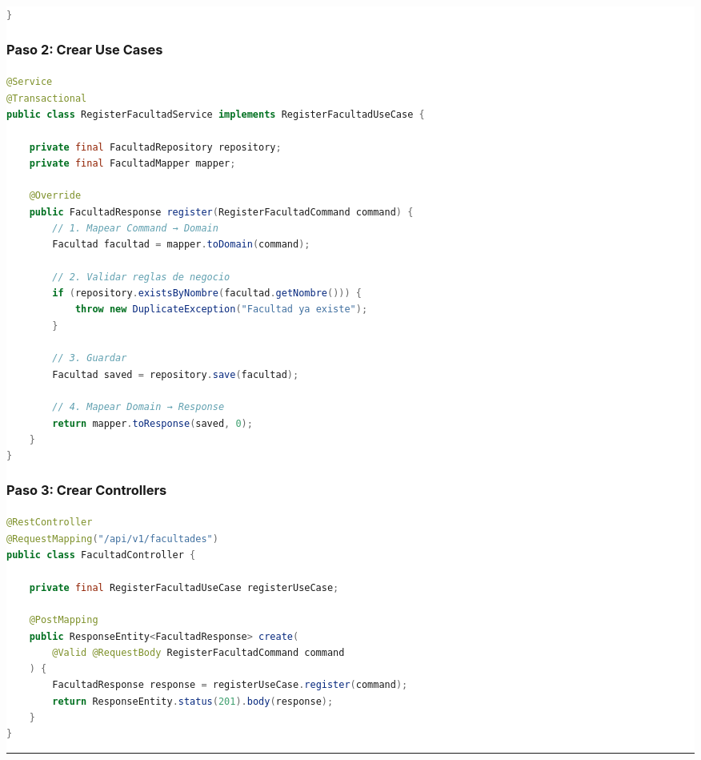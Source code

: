 ```java
}
```

### Paso 2: Crear Use Cases
```java
@Service
@Transactional
public class RegisterFacultadService implements RegisterFacultadUseCase {
    
    private final FacultadRepository repository;
    private final FacultadMapper mapper;
    
    @Override
    public FacultadResponse register(RegisterFacultadCommand command) {
        // 1. Mapear Command → Domain
        Facultad facultad = mapper.toDomain(command);
        
        // 2. Validar reglas de negocio
        if (repository.existsByNombre(facultad.getNombre())) {
            throw new DuplicateException("Facultad ya existe");
        }
        
        // 3. Guardar
        Facultad saved = repository.save(facultad);
        
        // 4. Mapear Domain → Response
        return mapper.toResponse(saved, 0);
    }
}
```

### Paso 3: Crear Controllers
```java
@RestController
@RequestMapping("/api/v1/facultades")
public class FacultadController {
    
    private final RegisterFacultadUseCase registerUseCase;
    
    @PostMapping
    public ResponseEntity<FacultadResponse> create(
        @Valid @RequestBody RegisterFacultadCommand command
    ) {
        FacultadResponse response = registerUseCase.register(command);
        return ResponseEntity.status(201).body(response);
    }
}
```

---
